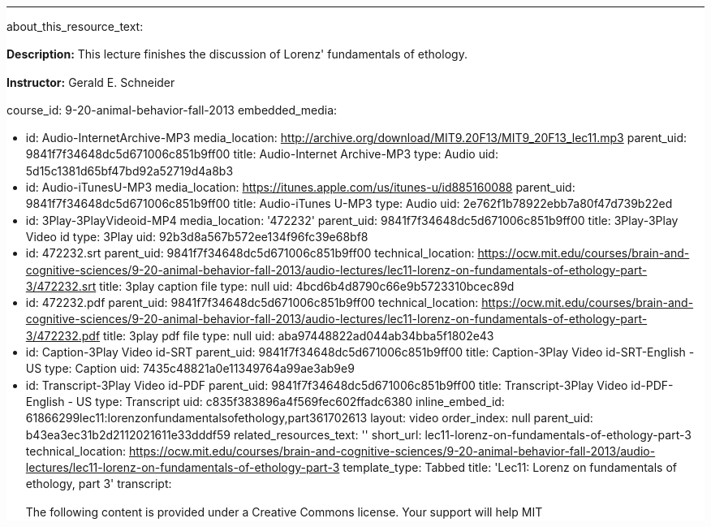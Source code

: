 ---
about_this_resource_text: <p><strong>Description:</strong> This lecture finishes the
  discussion of Lorenz' fundamentals of ethology.</p> <p><strong>Instructor:</strong>
  Gerald E. Schneider</p>
course_id: 9-20-animal-behavior-fall-2013
embedded_media:
- id: Audio-InternetArchive-MP3
  media_location: http://archive.org/download/MIT9.20F13/MIT9_20F13_lec11.mp3
  parent_uid: 9841f7f34648dc5d671006c851b9ff00
  title: Audio-Internet Archive-MP3
  type: Audio
  uid: 5d15c1381d65bf47bd92a52719d4a8b3
- id: Audio-iTunesU-MP3
  media_location: https://itunes.apple.com/us/itunes-u/id885160088
  parent_uid: 9841f7f34648dc5d671006c851b9ff00
  title: Audio-iTunes U-MP3
  type: Audio
  uid: 2e762f1b78922ebb7a80f47d739b22ed
- id: 3Play-3PlayVideoid-MP4
  media_location: '472232'
  parent_uid: 9841f7f34648dc5d671006c851b9ff00
  title: 3Play-3Play Video id
  type: 3Play
  uid: 92b3d8a567b572ee134f96fc39e68bf8
- id: 472232.srt
  parent_uid: 9841f7f34648dc5d671006c851b9ff00
  technical_location: https://ocw.mit.edu/courses/brain-and-cognitive-sciences/9-20-animal-behavior-fall-2013/audio-lectures/lec11-lorenz-on-fundamentals-of-ethology-part-3/472232.srt
  title: 3play caption file
  type: null
  uid: 4bcd6b4d8790c66e9b5723310bcec89d
- id: 472232.pdf
  parent_uid: 9841f7f34648dc5d671006c851b9ff00
  technical_location: https://ocw.mit.edu/courses/brain-and-cognitive-sciences/9-20-animal-behavior-fall-2013/audio-lectures/lec11-lorenz-on-fundamentals-of-ethology-part-3/472232.pdf
  title: 3play pdf file
  type: null
  uid: aba97448822ad044ab34bba5f1802e43
- id: Caption-3Play Video id-SRT
  parent_uid: 9841f7f34648dc5d671006c851b9ff00
  title: Caption-3Play Video id-SRT-English - US
  type: Caption
  uid: 7435c48821a0e11349764a99ae3ab9e9
- id: Transcript-3Play Video id-PDF
  parent_uid: 9841f7f34648dc5d671006c851b9ff00
  title: Transcript-3Play Video id-PDF-English - US
  type: Transcript
  uid: c835f383896a4f569fec602ffadc6380
inline_embed_id: 61866299lec11:lorenzonfundamentalsofethology,part361702613
layout: video
order_index: null
parent_uid: b43ea3ec31b2d2112021611e33dddf59
related_resources_text: ''
short_url: lec11-lorenz-on-fundamentals-of-ethology-part-3
technical_location: https://ocw.mit.edu/courses/brain-and-cognitive-sciences/9-20-animal-behavior-fall-2013/audio-lectures/lec11-lorenz-on-fundamentals-of-ethology-part-3
template_type: Tabbed
title: 'Lec11: Lorenz on fundamentals of ethology, part 3'
transcript: <p><span m='80'>The</span> <span m='200'>following</span> <span m='640'>content</span>
  <span m='1240'>is</span> <span m='1350'>provided</span> <span m='1800'>under</span>
  <span m='2080'>a</span> <span m='2120'>Creative</span> <span m='2520'>Commons</span>
  <span m='2920'>license.</span> <span m='4030'>Your</span> <span m='4220'>support</span>
  <span m='4730'>will</span> <span m='4890'>help</span> <span m='5130'>MIT</span>